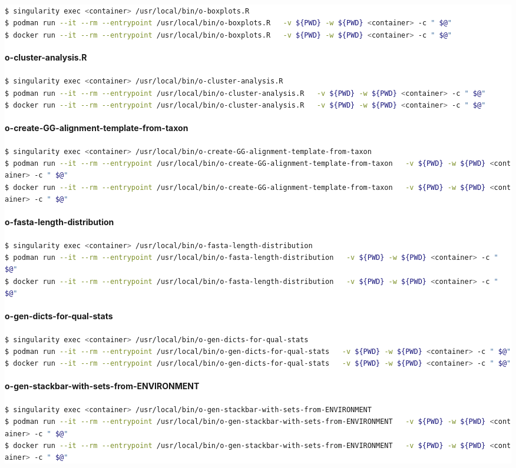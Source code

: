 ```bash
$ singularity exec <container> /usr/local/bin/o-boxplots.R
$ podman run --it --rm --entrypoint /usr/local/bin/o-boxplots.R   -v ${PWD} -w ${PWD} <container> -c " $@"
$ docker run --it --rm --entrypoint /usr/local/bin/o-boxplots.R   -v ${PWD} -w ${PWD} <container> -c " $@"
```


#### o-cluster-analysis.R

```bash
$ singularity exec <container> /usr/local/bin/o-cluster-analysis.R
$ podman run --it --rm --entrypoint /usr/local/bin/o-cluster-analysis.R   -v ${PWD} -w ${PWD} <container> -c " $@"
$ docker run --it --rm --entrypoint /usr/local/bin/o-cluster-analysis.R   -v ${PWD} -w ${PWD} <container> -c " $@"
```


#### o-create-GG-alignment-template-from-taxon

```bash
$ singularity exec <container> /usr/local/bin/o-create-GG-alignment-template-from-taxon
$ podman run --it --rm --entrypoint /usr/local/bin/o-create-GG-alignment-template-from-taxon   -v ${PWD} -w ${PWD} <container> -c " $@"
$ docker run --it --rm --entrypoint /usr/local/bin/o-create-GG-alignment-template-from-taxon   -v ${PWD} -w ${PWD} <container> -c " $@"
```


#### o-fasta-length-distribution

```bash
$ singularity exec <container> /usr/local/bin/o-fasta-length-distribution
$ podman run --it --rm --entrypoint /usr/local/bin/o-fasta-length-distribution   -v ${PWD} -w ${PWD} <container> -c " $@"
$ docker run --it --rm --entrypoint /usr/local/bin/o-fasta-length-distribution   -v ${PWD} -w ${PWD} <container> -c " $@"
```


#### o-gen-dicts-for-qual-stats

```bash
$ singularity exec <container> /usr/local/bin/o-gen-dicts-for-qual-stats
$ podman run --it --rm --entrypoint /usr/local/bin/o-gen-dicts-for-qual-stats   -v ${PWD} -w ${PWD} <container> -c " $@"
$ docker run --it --rm --entrypoint /usr/local/bin/o-gen-dicts-for-qual-stats   -v ${PWD} -w ${PWD} <container> -c " $@"
```


#### o-gen-stackbar-with-sets-from-ENVIRONMENT

```bash
$ singularity exec <container> /usr/local/bin/o-gen-stackbar-with-sets-from-ENVIRONMENT
$ podman run --it --rm --entrypoint /usr/local/bin/o-gen-stackbar-with-sets-from-ENVIRONMENT   -v ${PWD} -w ${PWD} <container> -c " $@"
$ docker run --it --rm --entrypoint /usr/local/bin/o-gen-stackbar-with-sets-from-ENVIRONMENT   -v ${PWD} -w ${PWD} <container> -c " $@"
```
